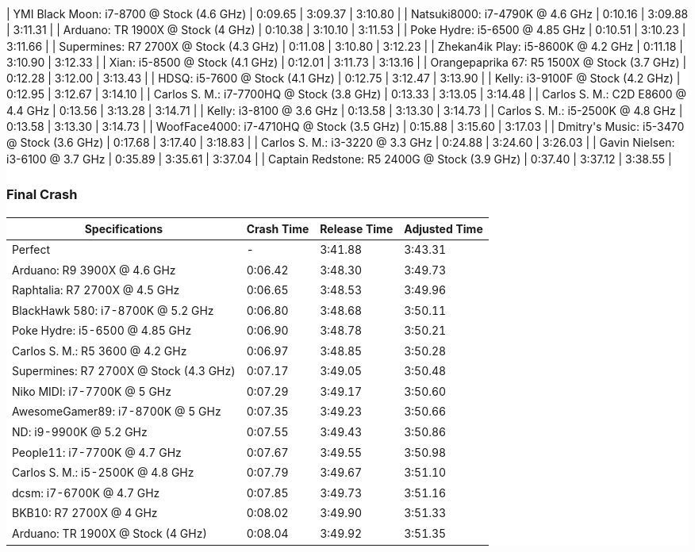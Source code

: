 | YMI Black Moon: i7-8700 @ Stock (4.6 GHz)    | 0:09.65    | 3:09.37      | 3:10.80       |
| Natsuki8000: i7-4790K @ 4.6 GHz              | 0:10.16    | 3:09.88      | 3:11.31       |
| Arduano: TR 1900X @ Stock (4 GHz)            | 0:10.38    | 3:10.10      | 3:11.53       |
| Poke Hydre: i5-6500 @ 4.85 GHz               | 0:10.51    | 3:10.23      | 3:11.66       |
| Supermines: R7 2700X @ Stock (4.3 GHz)       | 0:11.08    | 3:10.80      | 3:12.23       |
| Zhekan4ik Play: i5-8600K @ 4.2 GHz           | 0:11.18    | 3:10.90      | 3:12.33       |
| Xian: i5-8500 @ Stock (4.1 GHz)              | 0:12.01    | 3:11.73      | 3:13.16       |
| Orangepaprika 67: R5 1500X @ Stock (3.7 GHz) | 0:12.28    | 3:12.00      | 3:13.43       |
| HDSQ: i5-7600 @ Stock (4.1 GHz)              | 0:12.75    | 3:12.47      | 3:13.90       |
| Kelly: i3-9100F @ Stock (4.2 GHz)            | 0:12.95    | 3:12.67      | 3:14.10       |
| Carlos S. M.: i7-7700HQ @ Stock (3.8 GHz)    | 0:13.33    | 3:13.05      | 3:14.48       |
| Carlos S. M.: C2D E8600 @ 4.4 GHz            | 0:13.56    | 3:13.28      | 3:14.71       |
| Kelly: i3-8100 @ 3.6 GHz                     | 0:13.58    | 3:13.30      | 3:14.73       |
| Carlos S. M.: i5-2500K @ 4.8 GHz             | 0:13.58    | 3:13.30      | 3:14.73       |
| WoofFace4000: i7-4710HQ @ Stock (3.5 GHz)    | 0:15.88    | 3:15.60      | 3:17.03       |
| Dmitry's Music: i5-3470 @ Stock (3.6 GHz)    | 0:17.68    | 3:17.40      | 3:18.83       |
| Carlos S. M.: i3-3220 @ 3.3 GHz              | 0:24.88    | 3:24.60      | 3:26.03       |
| Gavin Nielsen: i3-6100 @ 3.7 GHz             | 0:35.89    | 3:35.61      | 3:37.04       |
| Captain Redstone: R5 2400G @ Stock (3.9 GHz) | 0:37.40    | 3:37.12      | 3:38.55       |

### Final Crash

| Specifications                               | Crash Time | Release Time | Adjusted Time |
| -------------------------------------------- | ---------- | ------------ | ------------- |
| Perfect                                      | -          | 3:41.88      | 3:43.31       |
| Arduano: R9 3900X @ 4.6 GHz                  | 0:06.42    | 3:48.30      | 3:49.73       |
| Raphtalia: R7 2700X @ 4.5 GHz                | 0:06.65    | 3:48.53      | 3:49.96       |
| BlackHawk 580: i7-8700K @ 5.2 GHz            | 0:06.80    | 3:48.68      | 3:50.11       |
| Poke Hydre: i5-6500 @ 4.85 GHz               | 0:06.90    | 3:48.78      | 3:50.21       |
| Carlos S. M.: R5 3600 @ 4.2 GHz              | 0:06.97    | 3:48.85      | 3:50.28       |
| Supermines: R7 2700X @ Stock (4.3 GHz)       | 0:07.17    | 3:49.05      | 3:50.48       |
| Niko MIDI: i7-7700K @ 5 GHz                  | 0:07.29    | 3:49.17      | 3:50.60       |
| AwesomeGamer89: i7-8700K @ 5 GHz             | 0:07.35    | 3:49.23      | 3:50.66       |
| ND: i9-9900K @ 5.2 GHz                       | 0:07.55    | 3:49.43      | 3:50.86       |
| People11: i7-7700K @ 4.7 GHz                 | 0:07.67    | 3:49.55      | 3:50.98       |
| Carlos S. M.: i5-2500K @ 4.8 GHz             | 0:07.79    | 3:49.67      | 3:51.10       |
| dcsm: i7-6700K @ 4.7 GHz                     | 0:07.85    | 3:49.73      | 3:51.16       |
| BKB10: R7 2700X @ 4 GHz                      | 0:08.02    | 3:49.90      | 3:51.33       |
| Arduano: TR 1900X @ Stock (4 GHz)            | 0:08.04    | 3:49.92      | 3:51.35       |